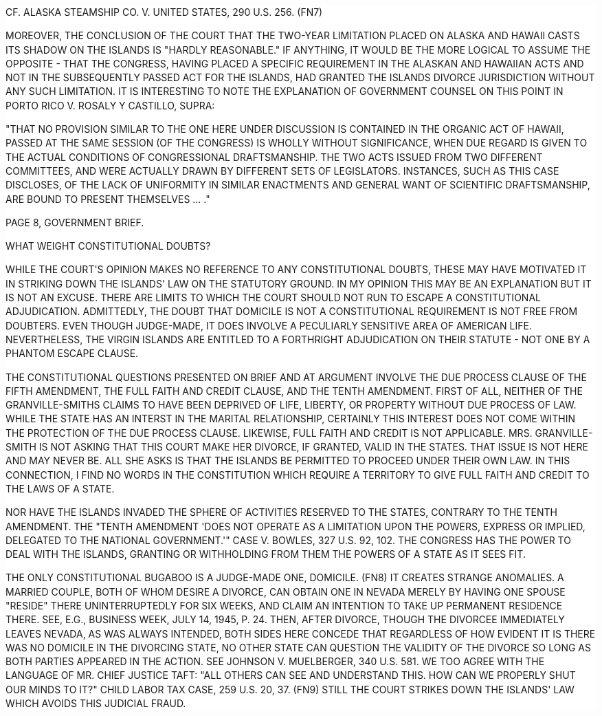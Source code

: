 CF. ALASKA STEAMSHIP CO. V. UNITED STATES, 290 U.S. 256.  (FN7)

MOREOVER, THE CONCLUSION OF THE COURT THAT THE TWO-YEAR LIMITATION PLACED ON ALASKA AND HAWAII CASTS ITS SHADOW ON THE ISLANDS IS "HARDLY REASONABLE."  IF ANYTHING, IT WOULD BE THE MORE LOGICAL TO ASSUME THE OPPOSITE - THAT THE CONGRESS, HAVING PLACED A SPECIFIC REQUIREMENT IN THE ALASKAN AND HAWAIIAN ACTS AND NOT IN THE SUBSEQUENTLY PASSED ACT FOR THE ISLANDS, HAD GRANTED THE ISLANDS DIVORCE JURISDICTION WITHOUT ANY SUCH LIMITATION.  IT IS INTERESTING TO NOTE THE EXPLANATION OF GOVERNMENT COUNSEL ON THIS POINT IN PORTO RICO V. ROSALY Y CASTILLO, SUPRA:

"THAT NO PROVISION SIMILAR TO THE ONE HERE UNDER DISCUSSION IS CONTAINED IN THE ORGANIC ACT OF HAWAII, PASSED AT THE SAME SESSION (OF THE CONGRESS) IS WHOLLY WITHOUT SIGNIFICANCE, WHEN DUE REGARD IS GIVEN TO THE ACTUAL CONDITIONS OF CONGRESSIONAL DRAFTSMANSHIP.  THE TWO ACTS ISSUED FROM TWO DIFFERENT COMMITTEES, AND WERE ACTUALLY DRAWN BY DIFFERENT SETS OF LEGISLATORS.  INSTANCES, SUCH AS THIS CASE DISCLOSES, OF THE LACK OF UNIFORMITY IN SIMILAR ENACTMENTS AND GENERAL WANT OF SCIENTIFIC DRAFTSMANSHIP, ARE BOUND TO PRESENT THEMSELVES  ...  ."

PAGE 8, GOVERNMENT BRIEF.

WHAT WEIGHT CONSTITUTIONAL DOUBTS?

WHILE THE COURT'S OPINION MAKES NO REFERENCE TO ANY CONSTITUTIONAL DOUBTS, THESE MAY HAVE MOTIVATED IT IN STRIKING DOWN THE ISLANDS' LAW ON THE STATUTORY GROUND.  IN MY OPINION THIS MAY BE AN EXPLANATION BUT IT IS NOT AN EXCUSE.  THERE ARE LIMITS TO WHICH THE COURT SHOULD NOT RUN TO ESCAPE A CONSTITUTIONAL ADJUDICATION.  ADMITTEDLY, THE DOUBT THAT DOMICILE IS NOT A CONSTITUTIONAL REQUIREMENT IS NOT FREE FROM DOUBTERS.  EVEN THOUGH JUDGE-MADE, IT DOES INVOLVE A PECULIARLY SENSITIVE AREA OF AMERICAN LIFE.  NEVERTHELESS, THE VIRGIN ISLANDS ARE ENTITLED TO A FORTHRIGHT ADJUDICATION ON THEIR STATUTE - NOT ONE BY A PHANTOM ESCAPE CLAUSE.

THE CONSTITUTIONAL QUESTIONS PRESENTED ON BRIEF AND AT ARGUMENT INVOLVE THE DUE PROCESS CLAUSE OF THE FIFTH AMENDMENT, THE FULL FAITH AND CREDIT CLAUSE, AND THE TENTH AMENDMENT.  FIRST OF ALL, NEITHER OF THE GRANVILLE-SMITHS CLAIMS TO HAVE BEEN DEPRIVED OF LIFE, LIBERTY, OR PROPERTY WITHOUT DUE PROCESS OF LAW.  WHILE THE STATE HAS AN INTERST IN THE MARITAL RELATIONSHIP, CERTAINLY THIS INTEREST DOES NOT COME WITHIN THE PROTECTION OF THE DUE PROCESS CLAUSE.  LIKEWISE, FULL FAITH AND CREDIT IS NOT APPLICABLE.  MRS. GRANVILLE-SMITH IS NOT ASKING THAT THIS COURT MAKE HER DIVORCE, IF GRANTED, VALID IN THE STATES.  THAT ISSUE IS NOT HERE AND MAY NEVER BE.  ALL SHE ASKS IS THAT THE ISLANDS BE PERMITTED TO PROCEED UNDER THEIR OWN LAW.  IN THIS CONNECTION, I FIND NO WORDS IN THE CONSTITUTION WHICH REQUIRE A TERRITORY TO GIVE FULL FAITH AND CREDIT TO THE LAWS OF A STATE.

NOR HAVE THE ISLANDS INVADED THE SPHERE OF ACTIVITIES RESERVED TO THE STATES, CONTRARY TO THE TENTH AMENDMENT.  THE "TENTH AMENDMENT 'DOES NOT OPERATE AS A LIMITATION UPON THE POWERS, EXPRESS OR IMPLIED, DELEGATED TO THE NATIONAL GOVERNMENT.'"  CASE V. BOWLES, 327 U.S. 92, 102.  THE CONGRESS HAS THE POWER TO DEAL WITH THE ISLANDS, GRANTING OR WITHHOLDING FROM THEM THE POWERS OF A STATE AS IT SEES FIT.

THE ONLY CONSTITUTIONAL BUGABOO IS A JUDGE-MADE ONE, DOMICILE.  (FN8) IT CREATES STRANGE ANOMALIES.  A MARRIED COUPLE, BOTH OF WHOM DESIRE A DIVORCE, CAN OBTAIN ONE IN NEVADA MERELY BY HAVING ONE SPOUSE "RESIDE" THERE UNINTERRUPTEDLY FOR SIX WEEKS, AND CLAIM AN INTENTION TO TAKE UP PERMANENT RESIDENCE THERE.  SEE, E.G., BUSINESS WEEK, JULY 14, 1945, P. 24.  THEN, AFTER DIVORCE, THOUGH THE DIVORCEE IMMEDIATELY LEAVES NEVADA, AS WAS ALWAYS INTENDED, BOTH SIDES HERE CONCEDE THAT REGARDLESS OF HOW EVIDENT IT IS THERE WAS NO DOMICILE IN THE DIVORCING STATE, NO OTHER STATE CAN QUESTION THE VALIDITY OF THE DIVORCE SO LONG AS BOTH PARTIES APPEARED IN THE ACTION.  SEE JOHNSON V. MUELBERGER, 340 U.S. 581.  WE TOO AGREE WITH THE LANGUAGE OF MR. CHIEF JUSTICE TAFT:  "ALL OTHERS CAN SEE AND UNDERSTAND THIS.  HOW CAN WE PROPERLY SHUT OUR MINDS TO IT?"  CHILD LABOR TAX CASE, 259 U.S. 20, 37.  (FN9)  STILL THE COURT STRIKES DOWN THE ISLANDS' LAW WHICH AVOIDS THIS JUDICIAL FRAUD.
